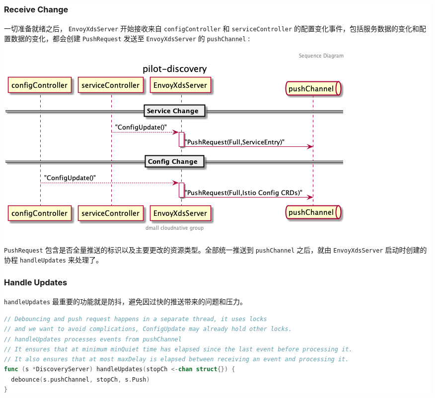 ### Receive Change

一切准备就绪之后， `EnvoyXdsServer` 开始接收来自 `configController` 和 `serviceController` 的配置变化事件，包括服务数据的变化和配置数据的变化，都会创建 `PushRequest` 发送至 `EnvoyXdsServer` 的 `pushChannel` :

![img](./images/envoyxdsserver-receive-change.png)

`PushRequest` 包含是否全量推送的标识以及主要更改的资源类型。全部统一推送到 `pushChannel` 之后，就由 `EnvoyXdsServer` 启动时创建的协程 `handleUpdates` 来处理了。

### Handle Updates

`handleUpdates` 最重要的功能就是防抖，避免因过快的推送带来的问题和压力。

```go
// Debouncing and push request happens in a separate thread, it uses locks
// and we want to avoid complications, ConfigUpdate may already hold other locks.
// handleUpdates processes events from pushChannel
// It ensures that at minimum minQuiet time has elapsed since the last event before processing it.
// It also ensures that at most maxDelay is elapsed between receiving an event and processing it.
func (s *DiscoveryServer) handleUpdates(stopCh <-chan struct{}) {
  debounce(s.pushChannel, stopCh, s.Push)
}
```
